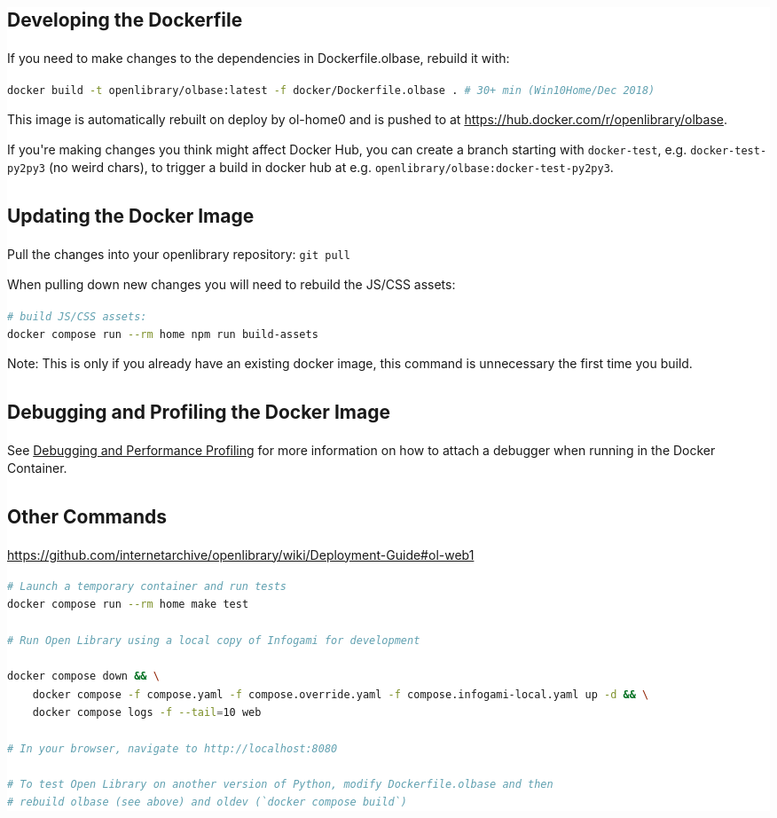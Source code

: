## Developing the Dockerfile

If you need to make changes to the dependencies in Dockerfile.olbase, rebuild it with:

```bash
docker build -t openlibrary/olbase:latest -f docker/Dockerfile.olbase . # 30+ min (Win10Home/Dec 2018)
```

This image is automatically rebuilt on deploy by ol-home0 and is pushed to at https://hub.docker.com/r/openlibrary/olbase.

If you're making changes you think might affect Docker Hub, you can create a branch starting with `docker-test`, e.g. `docker-test-py2py3` (no weird chars), to trigger a build in docker hub at e.g. `openlibrary/olbase:docker-test-py2py3`.

## Updating the Docker Image

Pull the changes into your openlibrary repository: ```git pull```

When pulling down new changes you will need to rebuild the JS/CSS assets:
```bash
# build JS/CSS assets:
docker compose run --rm home npm run build-assets
```
Note: This is only if you already have an existing docker image, this command is unnecessary the first time you build.

## Debugging and Profiling the Docker Image

See [Debugging and Performance Profiling](https://github.com/internetarchive/openlibrary/wiki/Debugging-and-Performance-Profiling) for more information on how to attach a debugger when running in the Docker Container.

## Other Commands

https://github.com/internetarchive/openlibrary/wiki/Deployment-Guide#ol-web1

```bash
# Launch a temporary container and run tests
docker compose run --rm home make test

# Run Open Library using a local copy of Infogami for development

docker compose down && \
    docker compose -f compose.yaml -f compose.override.yaml -f compose.infogami-local.yaml up -d && \
    docker compose logs -f --tail=10 web

# In your browser, navigate to http://localhost:8080

# To test Open Library on another version of Python, modify Dockerfile.olbase and then
# rebuild olbase (see above) and oldev (`docker compose build`)
```
